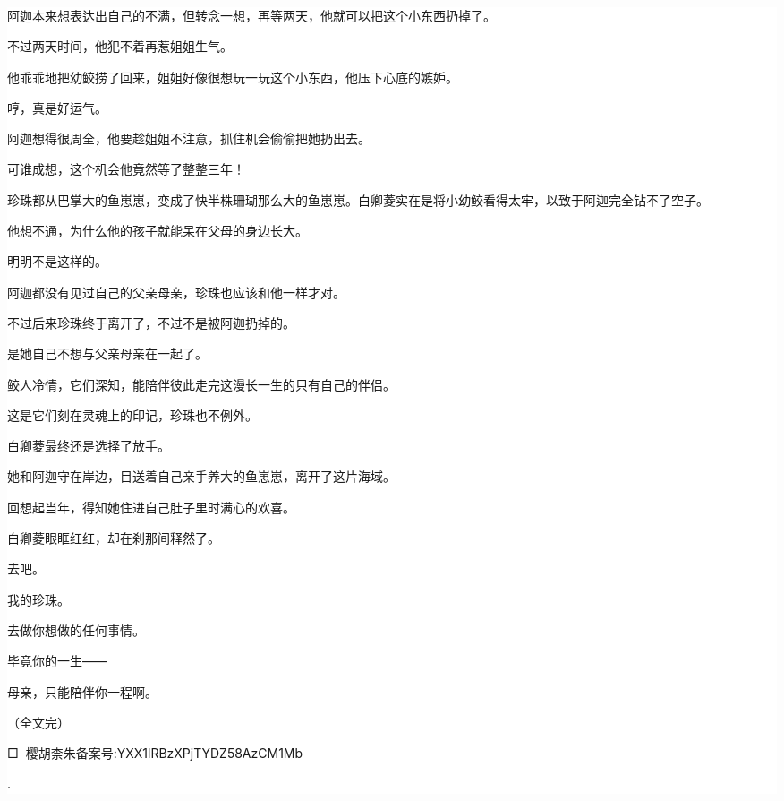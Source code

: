 阿迦本来想表达出自己的不满，但转念一想，再等两天，他就可以把这个小东西扔掉了。

不过两天时间，他犯不着再惹姐姐生气。

他乖乖地把幼鲛捞了回来，姐姐好像很想玩一玩这个小东西，他压下心底的嫉妒。

哼，真是好运气。

阿迦想得很周全，他要趁姐姐不注意，抓住机会偷偷把她扔出去。

可谁成想，这个机会他竟然等了整整三年！

珍珠都从巴掌大的鱼崽崽，变成了快半株珊瑚那么大的鱼崽崽。白卿菱实在是将小幼鲛看得太牢，以致于阿迦完全钻不了空子。

他想不通，为什么他的孩子就能呆在父母的身边长大。

明明不是这样的。

阿迦都没有见过自己的父亲母亲，珍珠也应该和他一样才对。

不过后来珍珠终于离开了，不过不是被阿迦扔掉的。

是她自己不想与父亲母亲在一起了。

鲛人冷情，它们深知，能陪伴彼此走完这漫长一生的只有自己的伴侣。

这是它们刻在灵魂上的印记，珍珠也不例外。

白卿菱最终还是选择了放手。

她和阿迦守在岸边，目送着自己亲手养大的鱼崽崽，离开了这片海域。

回想起当年，得知她住进自己肚子里时满心的欢喜。

白卿菱眼眶红红，却在刹那间释然了。

去吧。

我的珍珠。

去做你想做的任何事情。

毕竟你的一生——

母亲，只能陪伴你一程啊。

（全文完）

□  樱胡柰朱备案号:YXX1lRBzXPjTYDZ58AzCM1Mb

.